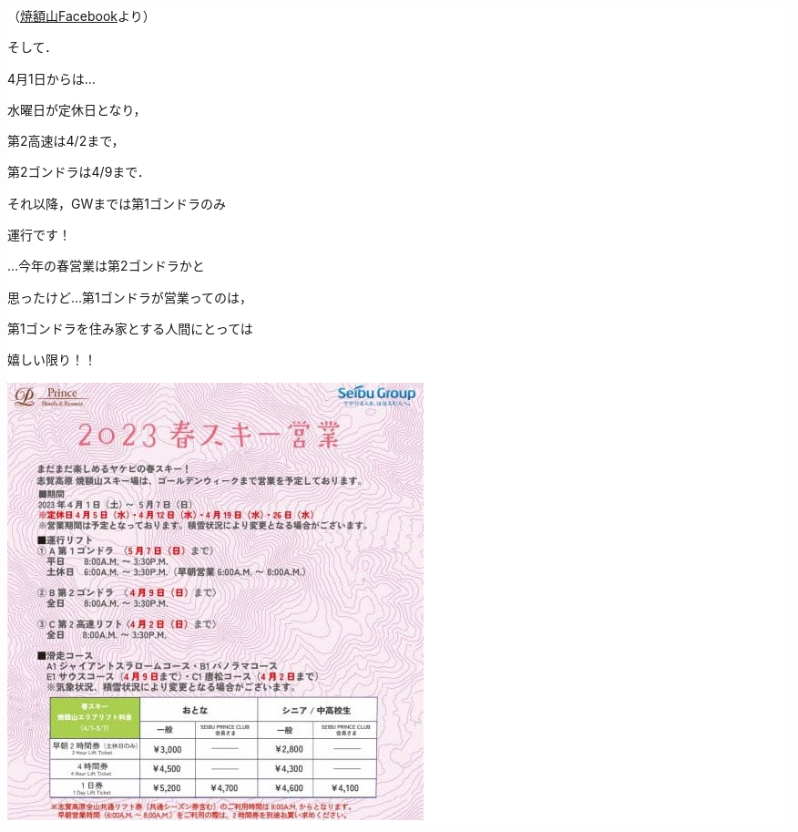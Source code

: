 



（[焼額山Facebook](https://www.facebook.com/yakebitaiyama/posts/pfbid02GZxquwsP5n6aepz8gR4bvVY6truCzn7ay9NevAr16bg8JiByR45SwrDK5xsLiTdzl)より）





そして．


4月1日からは…


水曜日が定休日となり，


第2高速は4/2まで，


第2ゴンドラは4/9まで．


それ以降，GWまでは第1ゴンドラのみ


運行です！





…今年の春営業は第2ゴンドラかと


思ったけど…第1ゴンドラが営業ってのは，


第1ゴンドラを住み家とする人間にとっては


嬉しい限り！！




![12e015eacdb29a2f7490a578453ed2a7.jpg](images/12e015eacdb29a2f7490a578453ed2a7.jpg)

